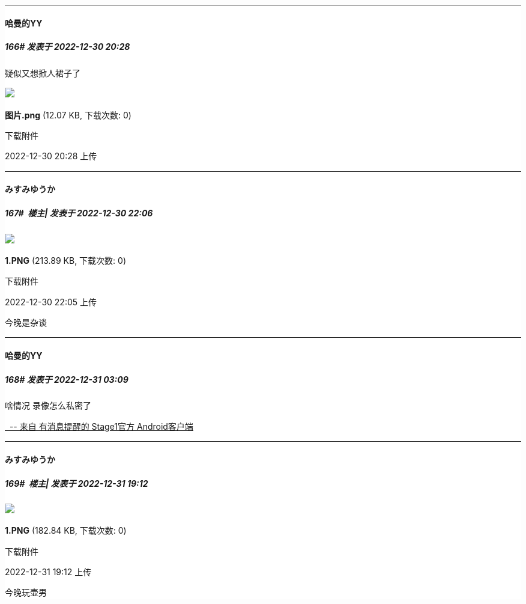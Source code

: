 *****

####  哈曼的YY  
##### 166#       发表于 2022-12-30 20:28

疑似又想掀人裙子了

<img src="https://img.saraba1st.com/forum/202212/30/202826uy8bblnvvv0ab759.png" referrerpolicy="no-referrer">

<strong>图片.png</strong> (12.07 KB, 下载次数: 0)

下载附件

2022-12-30 20:28 上传



*****

####  みすみゆうか  
##### 167#         楼主| 发表于 2022-12-30 22:06

<img src="https://img.saraba1st.com/forum/202212/30/220555y2v7umvn86n332y2.png" referrerpolicy="no-referrer">

<strong>1.PNG</strong> (213.89 KB, 下载次数: 0)

下载附件

2022-12-30 22:05 上传

今晚是杂谈



*****

####  哈曼的YY  
##### 168#       发表于 2022-12-31 03:09

啥情况 录像怎么私密了

[  -- 来自 有消息提醒的 Stage1官方 Android客户端](https://www.coolapk.com/apk/140634)



*****

####  みすみゆうか  
##### 169#         楼主| 发表于 2022-12-31 19:12

<img src="https://img.saraba1st.com/forum/202212/31/191218n5imipbz50fm22eb.png" referrerpolicy="no-referrer">

<strong>1.PNG</strong> (182.84 KB, 下载次数: 0)

下载附件

2022-12-31 19:12 上传

今晚玩壶男
